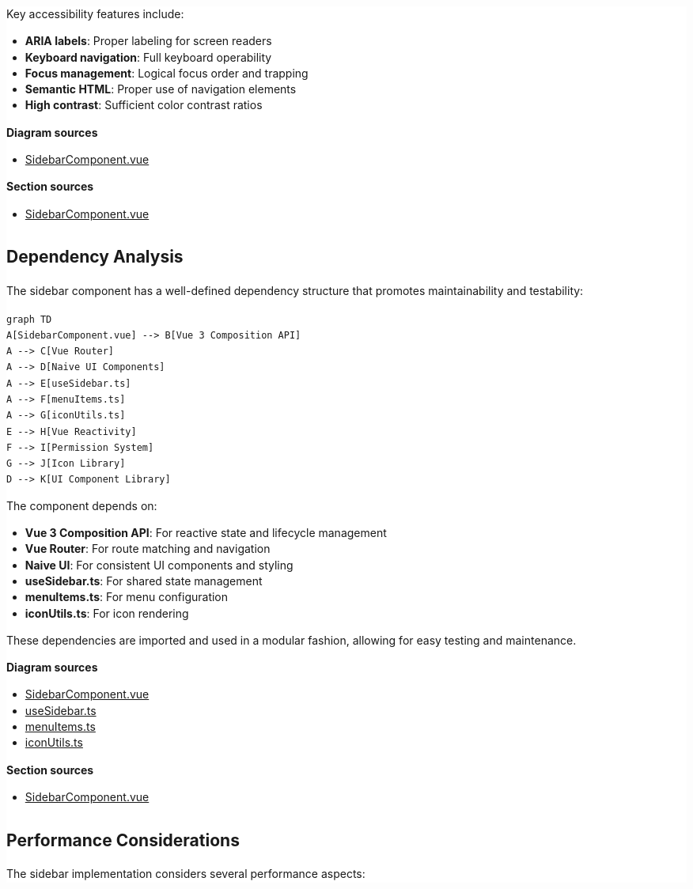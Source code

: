 
Key accessibility features include:
- **ARIA labels**: Proper labeling for screen readers
- **Keyboard navigation**: Full keyboard operability
- **Focus management**: Logical focus order and trapping
- **Semantic HTML**: Proper use of navigation elements
- **High contrast**: Sufficient color contrast ratios

**Diagram sources**
- [SidebarComponent.vue](file://src/root/main/components/SidebarComponent.vue)

**Section sources**
- [SidebarComponent.vue](file://src/root/main/components/SidebarComponent.vue)

## Dependency Analysis
The sidebar component has a well-defined dependency structure that promotes maintainability and testability:

```mermaid
graph TD
A[SidebarComponent.vue] --> B[Vue 3 Composition API]
A --> C[Vue Router]
A --> D[Naive UI Components]
A --> E[useSidebar.ts]
A --> F[menuItems.ts]
A --> G[iconUtils.ts]
E --> H[Vue Reactivity]
F --> I[Permission System]
G --> J[Icon Library]
D --> K[UI Component Library]
```

The component depends on:
- **Vue 3 Composition API**: For reactive state and lifecycle management
- **Vue Router**: For route matching and navigation
- **Naive UI**: For consistent UI components and styling
- **useSidebar.ts**: For shared state management
- **menuItems.ts**: For menu configuration
- **iconUtils.ts**: For icon rendering

These dependencies are imported and used in a modular fashion, allowing for easy testing and maintenance.

**Diagram sources**
- [SidebarComponent.vue](file://src/root/main/components/SidebarComponent.vue)
- [useSidebar.ts](file://src/root/main/composables/useSidebar.ts)
- [menuItems.ts](file://src/root/main/config/menuItems.ts)
- [iconUtils.ts](file://src/root/shared/utils/iconUtils.ts)

**Section sources**
- [SidebarComponent.vue](file://src/root/main/components/SidebarComponent.vue)

## Performance Considerations
The sidebar implementation considers several performance aspects:
